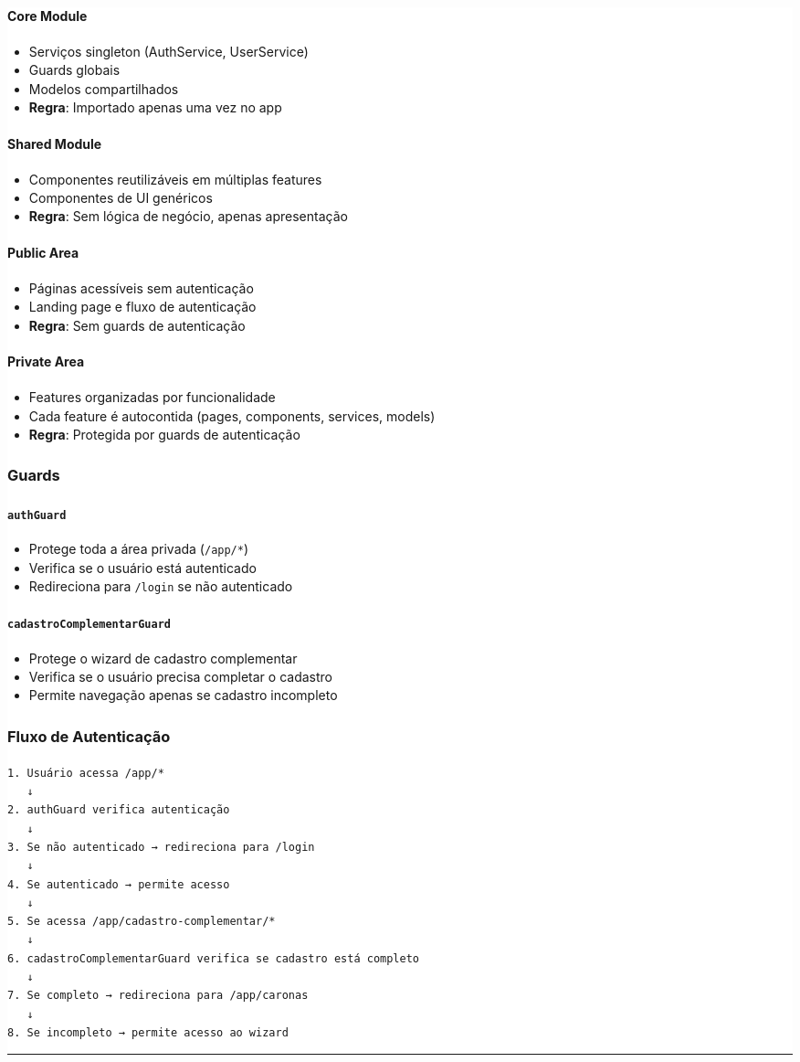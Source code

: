 #### **Core Module**
- Serviços singleton (AuthService, UserService)
- Guards globais
- Modelos compartilhados
- **Regra**: Importado apenas uma vez no app

#### **Shared Module**
- Componentes reutilizáveis em múltiplas features
- Componentes de UI genéricos
- **Regra**: Sem lógica de negócio, apenas apresentação

#### **Public Area**
- Páginas acessíveis sem autenticação
- Landing page e fluxo de autenticação
- **Regra**: Sem guards de autenticação

#### **Private Area**
- Features organizadas por funcionalidade
- Cada feature é autocontida (pages, components, services, models)
- **Regra**: Protegida por guards de autenticação

### Guards

#### `authGuard`
- Protege toda a área privada (`/app/*`)
- Verifica se o usuário está autenticado
- Redireciona para `/login` se não autenticado

#### `cadastroComplementarGuard`
- Protege o wizard de cadastro complementar
- Verifica se o usuário precisa completar o cadastro
- Permite navegação apenas se cadastro incompleto

### Fluxo de Autenticação
```
1. Usuário acessa /app/*
   ↓
2. authGuard verifica autenticação
   ↓
3. Se não autenticado → redireciona para /login
   ↓
4. Se autenticado → permite acesso
   ↓
5. Se acessa /app/cadastro-complementar/*
   ↓
6. cadastroComplementarGuard verifica se cadastro está completo
   ↓
7. Se completo → redireciona para /app/caronas
   ↓
8. Se incompleto → permite acesso ao wizard
```

---